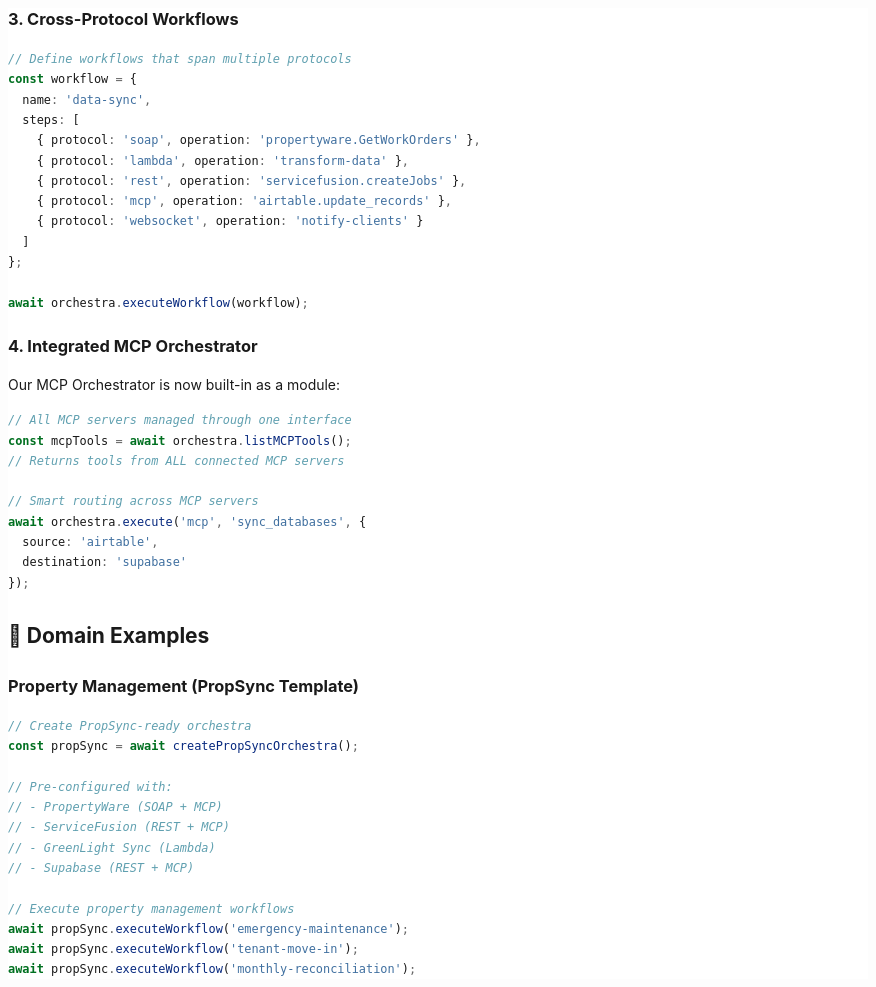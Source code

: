 ### 3. Cross-Protocol Workflows

```typescript
// Define workflows that span multiple protocols
const workflow = {
  name: 'data-sync',
  steps: [
    { protocol: 'soap', operation: 'propertyware.GetWorkOrders' },
    { protocol: 'lambda', operation: 'transform-data' },
    { protocol: 'rest', operation: 'servicefusion.createJobs' },
    { protocol: 'mcp', operation: 'airtable.update_records' },
    { protocol: 'websocket', operation: 'notify-clients' }
  ]
};

await orchestra.executeWorkflow(workflow);
```

### 4. Integrated MCP Orchestrator

Our MCP Orchestrator is now built-in as a module:

```typescript
// All MCP servers managed through one interface
const mcpTools = await orchestra.listMCPTools();
// Returns tools from ALL connected MCP servers

// Smart routing across MCP servers
await orchestra.execute('mcp', 'sync_databases', {
  source: 'airtable',
  destination: 'supabase'
});
```

## 🏢 Domain Examples

### Property Management (PropSync Template)

```typescript
// Create PropSync-ready orchestra
const propSync = await createPropSyncOrchestra();

// Pre-configured with:
// - PropertyWare (SOAP + MCP)
// - ServiceFusion (REST + MCP)
// - GreenLight Sync (Lambda)
// - Supabase (REST + MCP)

// Execute property management workflows
await propSync.executeWorkflow('emergency-maintenance');
await propSync.executeWorkflow('tenant-move-in');
await propSync.executeWorkflow('monthly-reconciliation');
```
